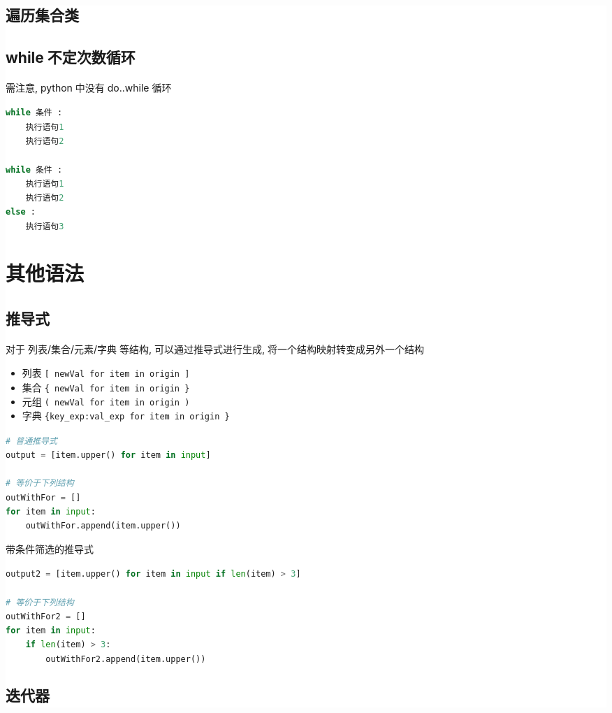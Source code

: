 ## 遍历集合类

## while 不定次数循环

需注意, python 中没有 do..while 循环

```python
while 条件 :
	执行语句1
	执行语句2

while 条件 : 
	执行语句1
	执行语句2
else :
	执行语句3
```

# 其他语法

## 推导式

对于 列表/集合/元素/字典 等结构, 可以通过推导式进行生成, 将一个结构映射转变成另外一个结构

- 列表 `[ newVal for item in origin ]`
- 集合 `{ newVal for item in origin }`
- 元组 `( newVal for item in origin )`
- 字典 `{key_exp:val_exp for item in origin }`

```python
# 普通推导式  
output = [item.upper() for item in input]  
  
# 等价于下列结构  
outWithFor = []  
for item in input:  
    outWithFor.append(item.upper())
```

带条件筛选的推导式

```python
output2 = [item.upper() for item in input if len(item) > 3]  

# 等价于下列结构  
outWithFor2 = []  
for item in input:  
    if len(item) > 3:  
        outWithFor2.append(item.upper())
```

## 迭代器
